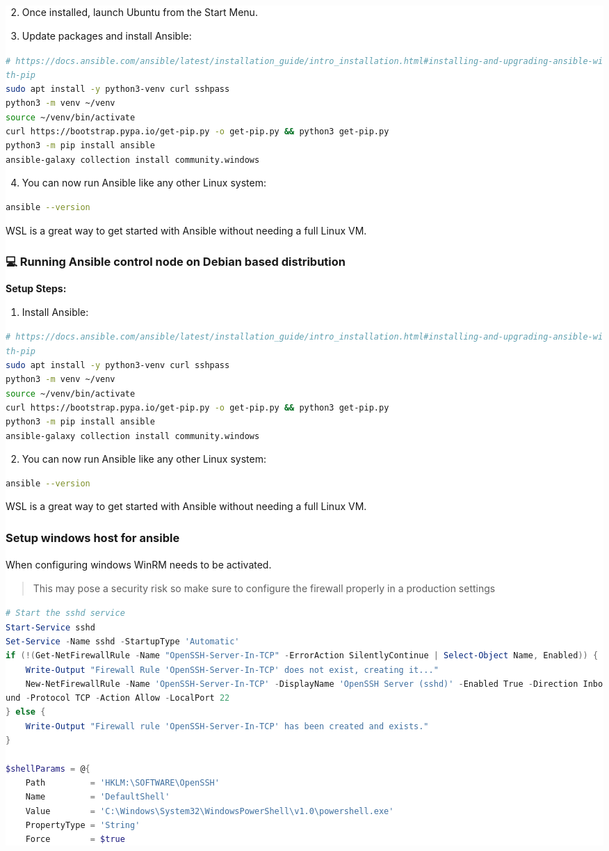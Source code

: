 2. Once installed, launch Ubuntu from the Start Menu.

3. Update packages and install Ansible:
  ```bash
  # https://docs.ansible.com/ansible/latest/installation_guide/intro_installation.html#installing-and-upgrading-ansible-with-pip
  sudo apt install -y python3-venv curl sshpass
  python3 -m venv ~/venv
  source ~/venv/bin/activate
  curl https://bootstrap.pypa.io/get-pip.py -o get-pip.py && python3 get-pip.py
  python3 -m pip install ansible
  ansible-galaxy collection install community.windows
  ```

4. You can now run Ansible like any other Linux system:
  ```bash
  ansible --version
  ```

WSL is a great way to get started with Ansible without needing a full Linux VM.

### 💻 Running Ansible control node on Debian based distribution

**Setup Steps:**
1. Install Ansible:
  ```bash
  # https://docs.ansible.com/ansible/latest/installation_guide/intro_installation.html#installing-and-upgrading-ansible-with-pip
  sudo apt install -y python3-venv curl sshpass
  python3 -m venv ~/venv
  source ~/venv/bin/activate
  curl https://bootstrap.pypa.io/get-pip.py -o get-pip.py && python3 get-pip.py
  python3 -m pip install ansible
  ansible-galaxy collection install community.windows
  ```
2. You can now run Ansible like any other Linux system:
  ```bash
  ansible --version
  ```

WSL is a great way to get started with Ansible without needing a full Linux VM.


### Setup windows host for ansible
When configuring windows WinRM needs to be activated. 
> This may pose a security risk so make sure to configure the firewall properly in a production settings

```powershell
# Start the sshd service
Start-Service sshd
Set-Service -Name sshd -StartupType 'Automatic'
if (!(Get-NetFirewallRule -Name "OpenSSH-Server-In-TCP" -ErrorAction SilentlyContinue | Select-Object Name, Enabled)) {
    Write-Output "Firewall Rule 'OpenSSH-Server-In-TCP' does not exist, creating it..."
    New-NetFirewallRule -Name 'OpenSSH-Server-In-TCP' -DisplayName 'OpenSSH Server (sshd)' -Enabled True -Direction Inbound -Protocol TCP -Action Allow -LocalPort 22
} else {
    Write-Output "Firewall rule 'OpenSSH-Server-In-TCP' has been created and exists."
}

$shellParams = @{
    Path         = 'HKLM:\SOFTWARE\OpenSSH'
    Name         = 'DefaultShell'
    Value        = 'C:\Windows\System32\WindowsPowerShell\v1.0\powershell.exe'
    PropertyType = 'String'
    Force        = $true
```